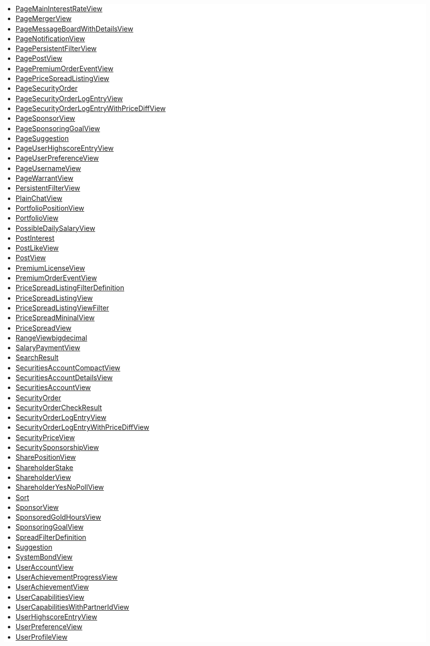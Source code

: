  - [PageMainInterestRateView](docs/PageMainInterestRateView.md)
 - [PageMergerView](docs/PageMergerView.md)
 - [PageMessageBoardWithDetailsView](docs/PageMessageBoardWithDetailsView.md)
 - [PageNotificationView](docs/PageNotificationView.md)
 - [PagePersistentFilterView](docs/PagePersistentFilterView.md)
 - [PagePostView](docs/PagePostView.md)
 - [PagePremiumOrderEventView](docs/PagePremiumOrderEventView.md)
 - [PagePriceSpreadListingView](docs/PagePriceSpreadListingView.md)
 - [PageSecurityOrder](docs/PageSecurityOrder.md)
 - [PageSecurityOrderLogEntryView](docs/PageSecurityOrderLogEntryView.md)
 - [PageSecurityOrderLogEntryWithPriceDiffView](docs/PageSecurityOrderLogEntryWithPriceDiffView.md)
 - [PageSponsorView](docs/PageSponsorView.md)
 - [PageSponsoringGoalView](docs/PageSponsoringGoalView.md)
 - [PageSuggestion](docs/PageSuggestion.md)
 - [PageUserHighscoreEntryView](docs/PageUserHighscoreEntryView.md)
 - [PageUserPreferenceView](docs/PageUserPreferenceView.md)
 - [PageUsernameView](docs/PageUsernameView.md)
 - [PageWarrantView](docs/PageWarrantView.md)
 - [PersistentFilterView](docs/PersistentFilterView.md)
 - [PlainChatView](docs/PlainChatView.md)
 - [PortfolioPositionView](docs/PortfolioPositionView.md)
 - [PortfolioView](docs/PortfolioView.md)
 - [PossibleDailySalaryView](docs/PossibleDailySalaryView.md)
 - [PostInterest](docs/PostInterest.md)
 - [PostLikeView](docs/PostLikeView.md)
 - [PostView](docs/PostView.md)
 - [PremiumLicenseView](docs/PremiumLicenseView.md)
 - [PremiumOrderEventView](docs/PremiumOrderEventView.md)
 - [PriceSpreadListingFilterDefinition](docs/PriceSpreadListingFilterDefinition.md)
 - [PriceSpreadListingView](docs/PriceSpreadListingView.md)
 - [PriceSpreadListingViewFilter](docs/PriceSpreadListingViewFilter.md)
 - [PriceSpreadMininalView](docs/PriceSpreadMininalView.md)
 - [PriceSpreadView](docs/PriceSpreadView.md)
 - [RangeViewbigdecimal](docs/RangeViewbigdecimal.md)
 - [SalaryPaymentView](docs/SalaryPaymentView.md)
 - [SearchResult](docs/SearchResult.md)
 - [SecuritiesAccountCompactView](docs/SecuritiesAccountCompactView.md)
 - [SecuritiesAccountDetailsView](docs/SecuritiesAccountDetailsView.md)
 - [SecuritiesAccountView](docs/SecuritiesAccountView.md)
 - [SecurityOrder](docs/SecurityOrder.md)
 - [SecurityOrderCheckResult](docs/SecurityOrderCheckResult.md)
 - [SecurityOrderLogEntryView](docs/SecurityOrderLogEntryView.md)
 - [SecurityOrderLogEntryWithPriceDiffView](docs/SecurityOrderLogEntryWithPriceDiffView.md)
 - [SecurityPriceView](docs/SecurityPriceView.md)
 - [SecuritySponsorshipView](docs/SecuritySponsorshipView.md)
 - [SharePositionView](docs/SharePositionView.md)
 - [ShareholderStake](docs/ShareholderStake.md)
 - [ShareholderView](docs/ShareholderView.md)
 - [ShareholderYesNoPollView](docs/ShareholderYesNoPollView.md)
 - [Sort](docs/Sort.md)
 - [SponsorView](docs/SponsorView.md)
 - [SponsoredGoldHoursView](docs/SponsoredGoldHoursView.md)
 - [SponsoringGoalView](docs/SponsoringGoalView.md)
 - [SpreadFilterDefinition](docs/SpreadFilterDefinition.md)
 - [Suggestion](docs/Suggestion.md)
 - [SystemBondView](docs/SystemBondView.md)
 - [UserAccountView](docs/UserAccountView.md)
 - [UserAchievementProgressView](docs/UserAchievementProgressView.md)
 - [UserAchievementView](docs/UserAchievementView.md)
 - [UserCapabilitiesView](docs/UserCapabilitiesView.md)
 - [UserCapabilitiesWithPartnerIdView](docs/UserCapabilitiesWithPartnerIdView.md)
 - [UserHighscoreEntryView](docs/UserHighscoreEntryView.md)
 - [UserPreferenceView](docs/UserPreferenceView.md)
 - [UserProfileView](docs/UserProfileView.md)